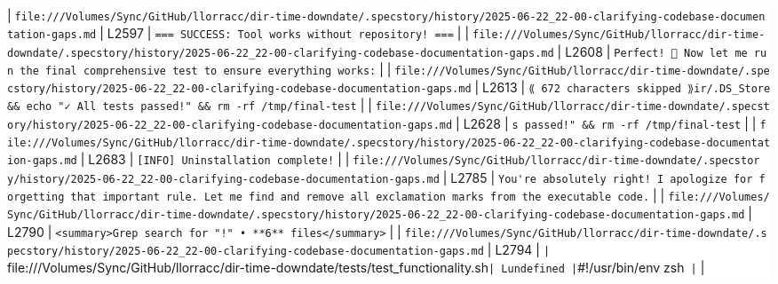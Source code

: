 | `file:///Volumes/Sync/GitHub/llorracc/dir-time-downdate/.specstory/history/2025-06-22_22-00-clarifying-codebase-documentation-gaps.md` | L2597 | `=== SUCCESS: Tool works without repository! ===` |
| `file:///Volumes/Sync/GitHub/llorracc/dir-time-downdate/.specstory/history/2025-06-22_22-00-clarifying-codebase-documentation-gaps.md` | L2608 | `Perfect! 🎉 Now let me run the final comprehensive test to ensure everything works:` |
| `file:///Volumes/Sync/GitHub/llorracc/dir-time-downdate/.specstory/history/2025-06-22_22-00-clarifying-codebase-documentation-gaps.md` | L2613 | `⟪ 672 characters skipped ⟫ir/.DS_Store && echo "✓ All tests passed!" && rm -rf /tmp/final-test` |
| `file:///Volumes/Sync/GitHub/llorracc/dir-time-downdate/.specstory/history/2025-06-22_22-00-clarifying-codebase-documentation-gaps.md` | L2628 | `s passed!" && rm -rf /tmp/final-test` |
| `file:///Volumes/Sync/GitHub/llorracc/dir-time-downdate/.specstory/history/2025-06-22_22-00-clarifying-codebase-documentation-gaps.md` | L2683 | `[INFO] Uninstallation complete!` |
| `file:///Volumes/Sync/GitHub/llorracc/dir-time-downdate/.specstory/history/2025-06-22_22-00-clarifying-codebase-documentation-gaps.md` | L2785 | `You're absolutely right! I apologize for forgetting that important rule. Let me find and remove all exclamation marks from the executable code.` |
| `file:///Volumes/Sync/GitHub/llorracc/dir-time-downdate/.specstory/history/2025-06-22_22-00-clarifying-codebase-documentation-gaps.md` | L2790 | `<summary>Grep search for "!" • **6** files</summary>` |
| `file:///Volumes/Sync/GitHub/llorracc/dir-time-downdate/.specstory/history/2025-06-22_22-00-clarifying-codebase-documentation-gaps.md` | L2794 | `| `file:///Volumes/Sync/GitHub/llorracc/dir-time-downdate/tests/test_functionality.sh` | Lundefined | `#!/usr/bin/env zsh` |` |
